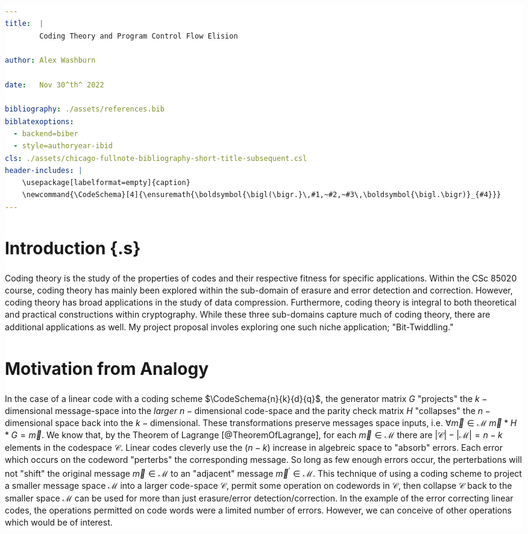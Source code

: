 ```yaml
---
title:  |
        Coding Theory and Program Control Flow Elision

author: Alex Washburn

date:   Nov 30^th^ 2022

bibliography: ./assets/references.bib
biblatexoptions:
  - backend=biber
  - style=authoryear-ibid
cls: ./assets/chicago-fullnote-bibliography-short-title-subsequent.csl
header-includes: |
    \usepackage[labelformat=empty]{caption}
    \newcommand{\CodeSchema}[4]{\ensuremath{\boldsymbol{\bigl(\bigr.}\,#1,~#2,~#3\,\boldsymbol{\bigl.\bigr)}_{#4}}}
---
```



# Introduction {.s}

Coding theory is the study of the properties of codes and their respective fitness for specific applications.
Within the CSc 85020 course, coding theory has mainly been explored within the sub-domain of erasure and error detection and correction.
However, coding theory has broad applications in the study of data compression.
Furthermore, coding theory is integral to both theoretical and practical constructions within cryptography.
While these three sub-domains capture much of coding theory, there are additional applications as well.
My project proposal involes exploring one such niche application; "Bit-Twiddling."


# Motivation from Analogy

In the case of a linear code with a coding scheme $\CodeSchema{n}{k}{d}{q}$, the generator matrix $G$ "projects" the $k-\text{dimensional}$ message-space into the *larger* $n-\text{dimensional}$ code-space and the parity check matrix $H$ "collapses" the $n-\text{dimensional}$ space back into the $k-\text{dimensional}$.
These transformations preserve messages space inputs, i.e. $\forall \vec{m} \in \mathcal{M}\; \vec{m}*H*G = \vec{m}$.
We know that, by the Theorem of Lagrange [@TheoremOfLagrange], for each $\vec{m} \in \mathcal{M}$ there are $\lvert\mathcal{C}\rvert - \lvert\mathcal{M}\rvert = n - k$ elements in the codespace $\mathcal{C}$.
Linear codes cleverly use the $(n - k)$ increase in algebreic space to "absorb" errors.
Each error which occurs on the codeword "perterbs" the corresponding message.
So long as few enough errors occur, the perterbations will not "shift" the original message $\vec{m} \in \mathcal{M}$ to an "adjacent" message $\vec{m}^{'} \in \mathcal{M}$.
This technique of using a coding scheme to project a smaller message space $\mathcal{M}$ into a larger code-space $\mathcal{C}$, permit some operation on codewords in  $\mathcal{C}$, then collapse $\mathcal{C}$ back to the smaller space $\mathcal{M}$ can be used for more than just erasure/error detection/correction.
In the example of the error correcting linear codes, the operations permitted on code words were a limited number of errors.
However, we can conceive of other operations which would be of interest.
